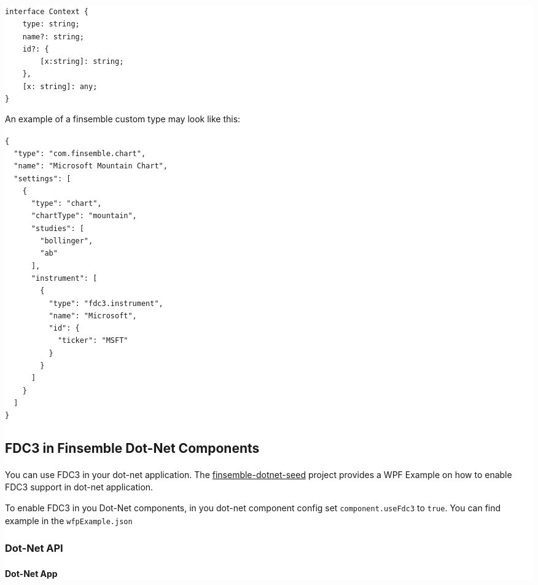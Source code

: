 ```
interface Context {
    type: string;
    name?: string;
    id?: {
        [x:string]: string;
    },
    [x: string]: any;
}
```

An example of a finsemble custom type may look like this:

```
{
  "type": "com.finsemble.chart",
  "name": "Microsoft Mountain Chart",
  "settings": [
    {
      "type": "chart",
      "chartType": "mountain",
      "studies": [
        "bollinger",
        "ab"
      ],
      "instrument": [
        {
          "type": "fdc3.instrument",
          "name": "Microsoft",
          "id": {
            "ticker": "MSFT"
          }
        }
      ]
    }
  ]
}
```

## FDC3 in Finsemble Dot-Net Components

You can use FDC3 in your dot-net application. The
[finsemble-dotnet-seed](https://github.com/ChartIQ/finsemble-dotnet-seed) project provides a WPF Example on how to
enable FDC3 support in dot-net application.

To enable FDC3 in you Dot-Net components, in you dot-net component config set <code>component.useFdc3</code> to
<code>true</code>. You can find example in the <code>wfpExample.json</code>

### Dot-Net API

#### Dot-Net App
